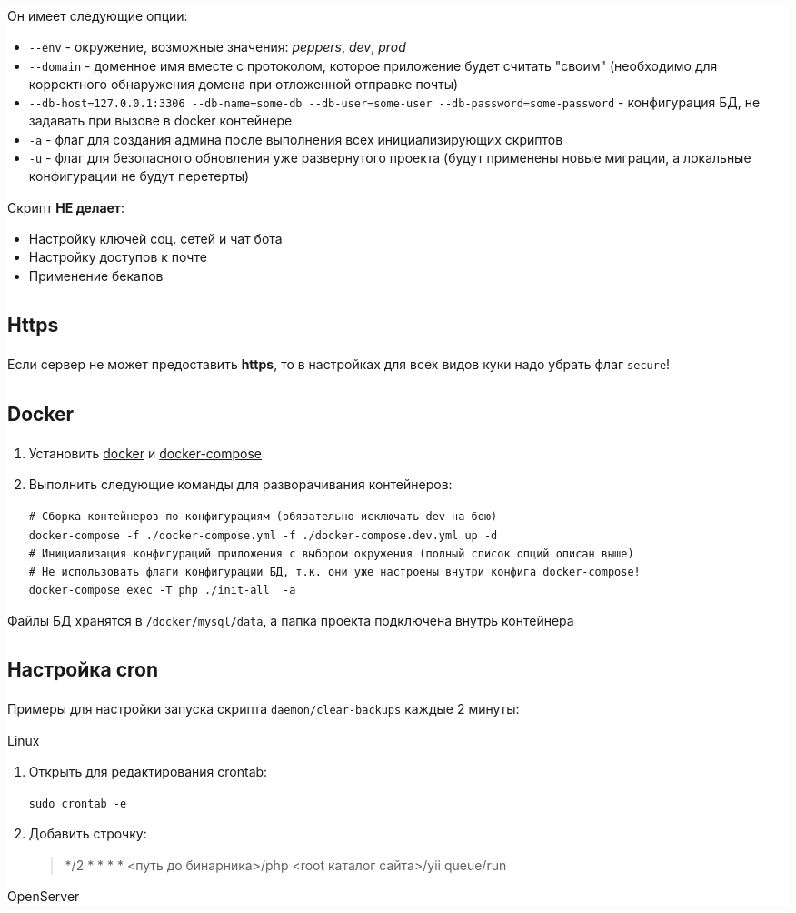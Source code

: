 Он имеет следующие опции:

- `--env` - окружение, возможные значения: *peppers*, *dev*, *prod*
- `--domain` - доменное имя вместе с протоколом, которое приложение будет считать "своим" (необходимо для корректного обнаружения домена при отложенной отправке почты)
- `--db-host=127.0.0.1:3306 --db-name=some-db --db-user=some-user --db-password=some-password` - конфигурация БД, не задавать при вызове в docker контейнере
- `-a` - флаг для создания админа после выполнения всех инициализирующих скриптов
- `-u` - флаг для безопасного обновления уже развернутого проекта (будут применены новые миграции, а локальные конфигурации не будут перетерты)

Скрипт **НЕ делает**:

- Настройку ключей соц. сетей и чат бота
- Настройку доступов к почте
- Применение бекапов

## Https

Если сервер не может предоставить **https**, то в настройках для всех видов куки надо убрать флаг `secure`!

## Docker

1. Установить [docker](https://docs.docker.com/get-docker/) и [docker-compose](https://docs.docker.com/compose/install/)

2. Выполнить следующие команды для разворачивания контейнеров:

   ```shell
   # Сборка контейнеров по конфигурациям (обязательно исключать dev на бою)
   docker-compose -f ./docker-compose.yml -f ./docker-compose.dev.yml up -d
   # Инициализация конфигураций приложения с выбором окружения (полный список опций описан выше)
   # Не использовать флаги конфигурации БД, т.к. они уже настроены внутри конфига docker-compose!
   docker-compose exec -T php ./init-all  -a
   ```

Файлы БД хранятся в `/docker/mysql/data`, а папка проекта подключена внутрь контейнера

## Настройка cron

Примеры для настройки запуска скрипта `daemon/clear-backups` каждые 2 минуты:

Linux

1. Открыть для редактирования crontab:

    ```shell
    sudo crontab -e
    ```

2. Добавить строчку:
    > */2 * * * * <путь до бинарника>/php <root каталог сайта>/yii queue/run

OpenServer
